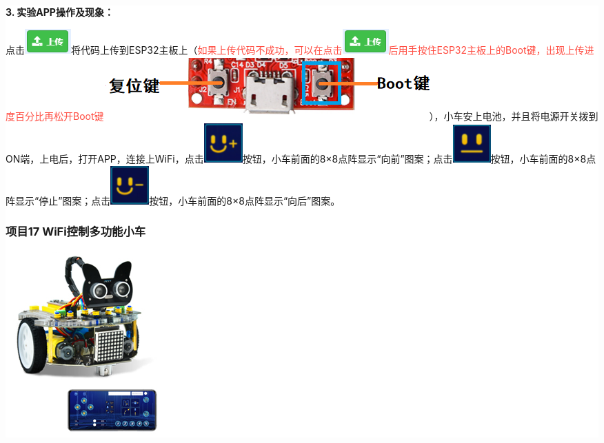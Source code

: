  **3. 实验APP操作及现象：**

点击![Img](/media/img-20230331104105.png)将代码上传到ESP32主板上（<span style="color: rgb(255, 76, 65);">如果上传代码不成功，可以在点击![Img](/media/img-20230331104441.png)后用手按住ESP32主板上的Boot键，出现上传进度百分比再松开Boot键![Img](/media/img-20230331144331.png)</span>），小车安上电池，并且将电源开关拨到ON端，上电后，打开APP，连接上WiFi，点击![Img](/media/img-20230330154408.png)按钮，小车前面的8×8点阵显示“向前”图案；点击![Img](/media/img-20230330154416.png)按钮，小车前面的8×8点阵显示“停止”图案；点击![Img](/media/img-20230330154423.png)按钮，小车前面的8×8点阵显示“向后”图案。

















### 项目17 WiFi控制多功能小车

![Img](/media/img-20230518083704.png)
